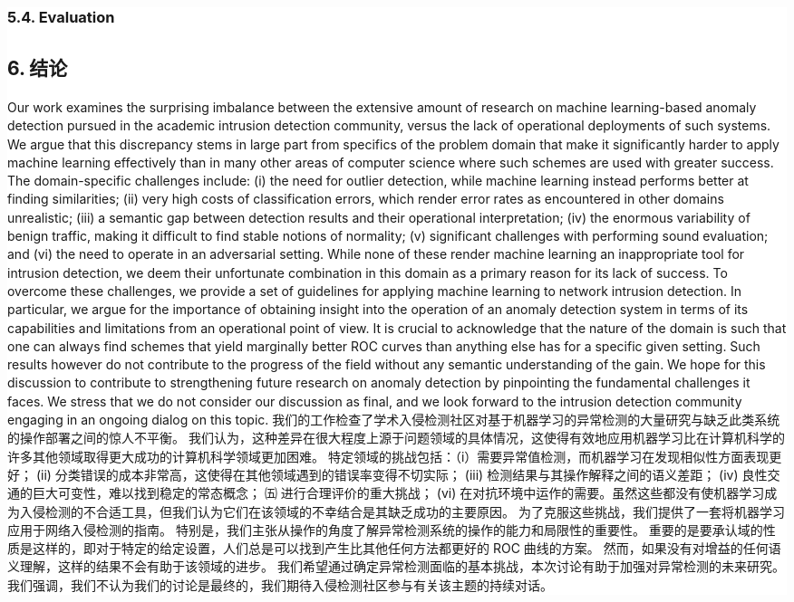 ###  5.4. <a name='Evaluation'></a>Evaluation

##  6. <a name='-1'></a>结论
Our work examines the surprising imbalance between the extensive amount of research on machine learning-based anomaly detection pursued in the academic intrusion detection community, versus the lack of operational deployments of such systems. We argue that this discrepancy stems in large part from specifics of the problem domain that make it significantly harder to apply machine learning effectively than in many other areas of computer science where such schemes are used with greater success. The domain-specific challenges include: (i) the need for outlier detection, while machine learning instead performs better at finding similarities; (ii) very high costs of classification errors, which render error rates as encountered in other domains unrealistic; (iii) a semantic gap between detection results and their operational interpretation; (iv) the enormous variability of benign traffic, making it difficult to find stable notions of normality; (v) significant challenges with performing sound evaluation; and (vi) the need to operate in an adversarial setting. While none of these render machine learning an inappropriate tool for intrusion detection, we deem their unfortunate combination in this domain as a primary reason for its lack of success.
To overcome these challenges, we provide a set of guidelines for applying machine learning to network intrusion detection. In particular, we argue for the importance of obtaining insight into the operation of an anomaly detection system in terms of its capabilities and limitations from an operational point of view. It is crucial to acknowledge that the nature of the domain is such that one can always find schemes that yield marginally better ROC curves than anything else has for a specific given setting. Such results however do not contribute to the progress of the field without any semantic understanding of the gain.
We hope for this discussion to contribute to strengthening future research on anomaly detection by pinpointing the fundamental challenges it faces. We stress that we do not consider our discussion as final, and we look forward to the intrusion detection community engaging in an ongoing dialog on this topic.
我们的工作检查了学术入侵检测社区对基于机器学习的异常检测的大量研究与缺乏此类系统的操作部署之间的惊人不平衡。
我们认为，这种差异在很大程度上源于问题领域的具体情况，这使得有效地应用机器学习比在计算机科学的许多其他领域取得更大成功的计算机科学领域更加困难。
特定领域的挑战包括：（i）需要异常值检测，而机器学习在发现相似性方面表现更好； (ii) 分类错误的成本非常高，这使得在其他领域遇到的错误率变得不切实际； (iii) 检测结果与其操作解释之间的语义差距； (iv) 良性交通的巨大可变性，难以找到稳定的常态概念； ㈤ 进行合理评价的重大挑战； (vi) 在对抗环境中运作的需要。虽然这些都没有使机器学习成为入侵检测的不合适工具，但我们认为它们在该领域的不幸结合是其缺乏成功的主要原因。
为了克服这些挑战，我们提供了一套将机器学习应用于网络入侵检测的指南。
特别是，我们主张从操作的角度了解异常检测系统的操作的能力和局限性的重要性。
重要的是要承认域的性质是这样的，即对于特定的给定设置，人们总是可以找到产生比其他任何方法都更好的 ROC 曲线的方案。
然而，如果没有对增益的任何语义理解，这样的结果不会有助于该领域的进步。
我们希望通过确定异常检测面临的基本挑战，本次讨论有助于加强对异常检测的未来研究。
我们强调，我们不认为我们的讨论是最终的，我们期待入侵检测社区参与有关该主题的持续对话。
